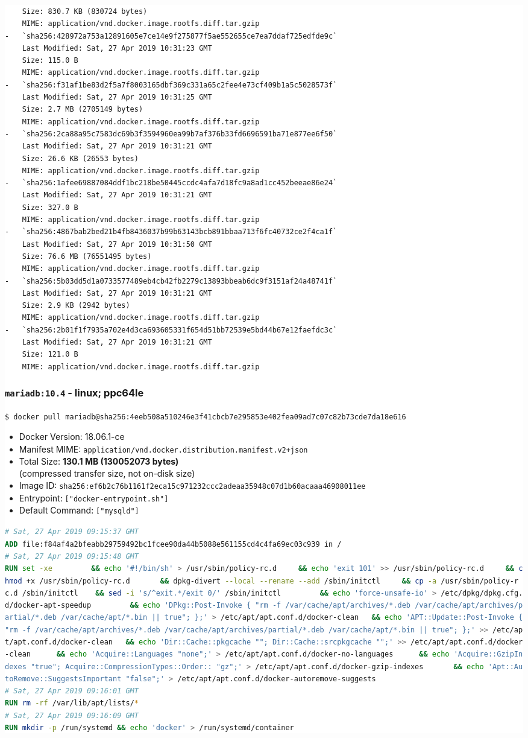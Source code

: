 		Size: 830.7 KB (830724 bytes)  
		MIME: application/vnd.docker.image.rootfs.diff.tar.gzip
	-	`sha256:428972a753a12891605e7ce14e9f275877f5ae552655ce7ea7ddaf725edfde9c`  
		Last Modified: Sat, 27 Apr 2019 10:31:23 GMT  
		Size: 115.0 B  
		MIME: application/vnd.docker.image.rootfs.diff.tar.gzip
	-	`sha256:f31af1be83d2f5a7f8003165dbf369c331a65c2fee4e73cf409b1a5c5028573f`  
		Last Modified: Sat, 27 Apr 2019 10:31:25 GMT  
		Size: 2.7 MB (2705149 bytes)  
		MIME: application/vnd.docker.image.rootfs.diff.tar.gzip
	-	`sha256:2ca88a95c7583dc69b3f3594960ea99b7af376b33fd6696591ba71e877ee6f50`  
		Last Modified: Sat, 27 Apr 2019 10:31:21 GMT  
		Size: 26.6 KB (26553 bytes)  
		MIME: application/vnd.docker.image.rootfs.diff.tar.gzip
	-	`sha256:1afee69887084ddf1bc218be50445ccdc4afa7d18fc9a8ad1cc452beeae86e24`  
		Last Modified: Sat, 27 Apr 2019 10:31:21 GMT  
		Size: 327.0 B  
		MIME: application/vnd.docker.image.rootfs.diff.tar.gzip
	-	`sha256:4867bab2bed21b4fb8436037b99b63143bcb891bbaa713f6fc40732ce2f4ca1f`  
		Last Modified: Sat, 27 Apr 2019 10:31:50 GMT  
		Size: 76.6 MB (76551495 bytes)  
		MIME: application/vnd.docker.image.rootfs.diff.tar.gzip
	-	`sha256:5b03dd5d1a0733577489eb4cb42fb2279c13893bbeab6dc9f3151af24a48741f`  
		Last Modified: Sat, 27 Apr 2019 10:31:21 GMT  
		Size: 2.9 KB (2942 bytes)  
		MIME: application/vnd.docker.image.rootfs.diff.tar.gzip
	-	`sha256:2b01f1f7935a702e4d3ca693605331f654d51bb72539e5bd44b67e12faefdc3c`  
		Last Modified: Sat, 27 Apr 2019 10:31:21 GMT  
		Size: 121.0 B  
		MIME: application/vnd.docker.image.rootfs.diff.tar.gzip

### `mariadb:10.4` - linux; ppc64le

```console
$ docker pull mariadb@sha256:4eeb508a510246e3f41cbcb7e295853e402fea09ad7c07c82b73cde7da18e616
```

-	Docker Version: 18.06.1-ce
-	Manifest MIME: `application/vnd.docker.distribution.manifest.v2+json`
-	Total Size: **130.1 MB (130052073 bytes)**  
	(compressed transfer size, not on-disk size)
-	Image ID: `sha256:ef6b2c76b1161f2eca15c971232ccc2adeaa35948c07d1b60acaaa46908011ee`
-	Entrypoint: `["docker-entrypoint.sh"]`
-	Default Command: `["mysqld"]`

```dockerfile
# Sat, 27 Apr 2019 09:15:37 GMT
ADD file:f84af4a2bfeabb29759492bc1fcee90da44b5088e561155cd4c4fa69ec03c939 in / 
# Sat, 27 Apr 2019 09:15:48 GMT
RUN set -xe 		&& echo '#!/bin/sh' > /usr/sbin/policy-rc.d 	&& echo 'exit 101' >> /usr/sbin/policy-rc.d 	&& chmod +x /usr/sbin/policy-rc.d 		&& dpkg-divert --local --rename --add /sbin/initctl 	&& cp -a /usr/sbin/policy-rc.d /sbin/initctl 	&& sed -i 's/^exit.*/exit 0/' /sbin/initctl 		&& echo 'force-unsafe-io' > /etc/dpkg/dpkg.cfg.d/docker-apt-speedup 		&& echo 'DPkg::Post-Invoke { "rm -f /var/cache/apt/archives/*.deb /var/cache/apt/archives/partial/*.deb /var/cache/apt/*.bin || true"; };' > /etc/apt/apt.conf.d/docker-clean 	&& echo 'APT::Update::Post-Invoke { "rm -f /var/cache/apt/archives/*.deb /var/cache/apt/archives/partial/*.deb /var/cache/apt/*.bin || true"; };' >> /etc/apt/apt.conf.d/docker-clean 	&& echo 'Dir::Cache::pkgcache ""; Dir::Cache::srcpkgcache "";' >> /etc/apt/apt.conf.d/docker-clean 		&& echo 'Acquire::Languages "none";' > /etc/apt/apt.conf.d/docker-no-languages 		&& echo 'Acquire::GzipIndexes "true"; Acquire::CompressionTypes::Order:: "gz";' > /etc/apt/apt.conf.d/docker-gzip-indexes 		&& echo 'Apt::AutoRemove::SuggestsImportant "false";' > /etc/apt/apt.conf.d/docker-autoremove-suggests
# Sat, 27 Apr 2019 09:16:01 GMT
RUN rm -rf /var/lib/apt/lists/*
# Sat, 27 Apr 2019 09:16:09 GMT
RUN mkdir -p /run/systemd && echo 'docker' > /run/systemd/container
```